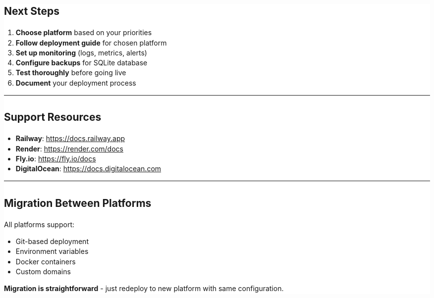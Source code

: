 
## Next Steps

1. **Choose platform** based on your priorities
2. **Follow deployment guide** for chosen platform
3. **Set up monitoring** (logs, metrics, alerts)
4. **Configure backups** for SQLite database
5. **Test thoroughly** before going live
6. **Document** your deployment process

---

## Support Resources

- **Railway**: https://docs.railway.app
- **Render**: https://render.com/docs
- **Fly.io**: https://fly.io/docs
- **DigitalOcean**: https://docs.digitalocean.com

---

## Migration Between Platforms

All platforms support:
- Git-based deployment
- Environment variables
- Docker containers
- Custom domains

**Migration is straightforward** - just redeploy to new platform with same configuration.
